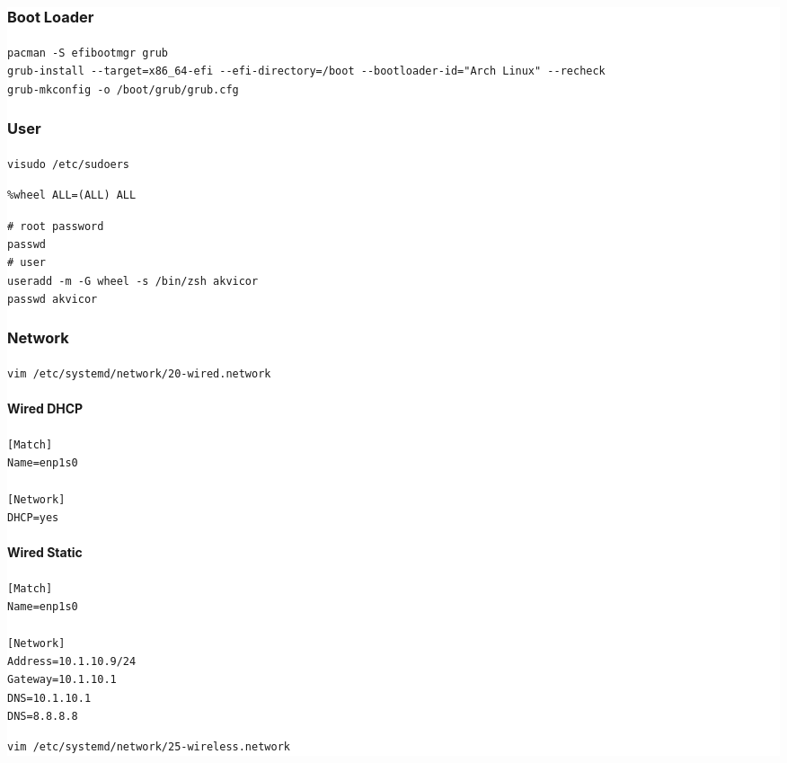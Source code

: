 ### Boot Loader

```shell
pacman -S efibootmgr grub
grub-install --target=x86_64-efi --efi-directory=/boot --bootloader-id="Arch Linux" --recheck
grub-mkconfig -o /boot/grub/grub.cfg
```

### User

```shell
visudo /etc/sudoers
```

```shell
%wheel ALL=(ALL) ALL
```

```shell
# root password
passwd
# user
useradd -m -G wheel -s /bin/zsh akvicor
passwd akvicor
```

### Network

```shell
vim /etc/systemd/network/20-wired.network
```

#### Wired DHCP

```shell
[Match]
Name=enp1s0

[Network]
DHCP=yes
```

#### Wired Static

```shell
[Match]
Name=enp1s0

[Network]
Address=10.1.10.9/24
Gateway=10.1.10.1
DNS=10.1.10.1
DNS=8.8.8.8
```

```shell
vim /etc/systemd/network/25-wireless.network
```
